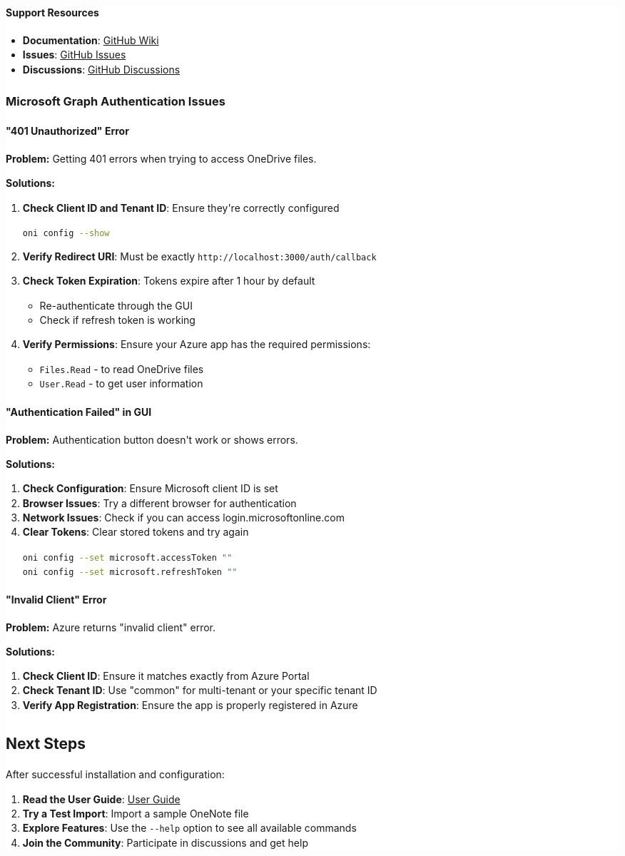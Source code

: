 #### Support Resources
- **Documentation**: [GitHub Wiki](https://github.com/your-repo/oni/wiki)
- **Issues**: [GitHub Issues](https://github.com/your-repo/oni/issues)
- **Discussions**: [GitHub Discussions](https://github.com/your-repo/oni/discussions)

### Microsoft Graph Authentication Issues

#### "401 Unauthorized" Error
**Problem:** Getting 401 errors when trying to access OneDrive files.

**Solutions:**
1. **Check Client ID and Tenant ID**: Ensure they're correctly configured
   ```bash
   oni config --show
   ```

2. **Verify Redirect URI**: Must be exactly `http://localhost:3000/auth/callback`

3. **Check Token Expiration**: Tokens expire after 1 hour by default
   - Re-authenticate through the GUI
   - Check if refresh token is working

4. **Verify Permissions**: Ensure your Azure app has the required permissions:
   - `Files.Read` - to read OneDrive files
   - `User.Read` - to get user information

#### "Authentication Failed" in GUI
**Problem:** Authentication button doesn't work or shows errors.

**Solutions:**
1. **Check Configuration**: Ensure Microsoft client ID is set
2. **Browser Issues**: Try a different browser for authentication
3. **Network Issues**: Check if you can access login.microsoftonline.com
4. **Clear Tokens**: Clear stored tokens and try again
   ```bash
   oni config --set microsoft.accessToken ""
   oni config --set microsoft.refreshToken ""
   ```

#### "Invalid Client" Error
**Problem:** Azure returns "invalid client" error.

**Solutions:**
1. **Check Client ID**: Ensure it matches exactly from Azure Portal
2. **Check Tenant ID**: Use "common" for multi-tenant or your specific tenant ID
3. **Verify App Registration**: Ensure the app is properly registered in Azure

## Next Steps

After successful installation and configuration:

1. **Read the User Guide**: [User Guide](user-guide.md)
2. **Try a Test Import**: Import a sample OneNote file
3. **Explore Features**: Use the `--help` option to see all available commands
4. **Join the Community**: Participate in discussions and get help
